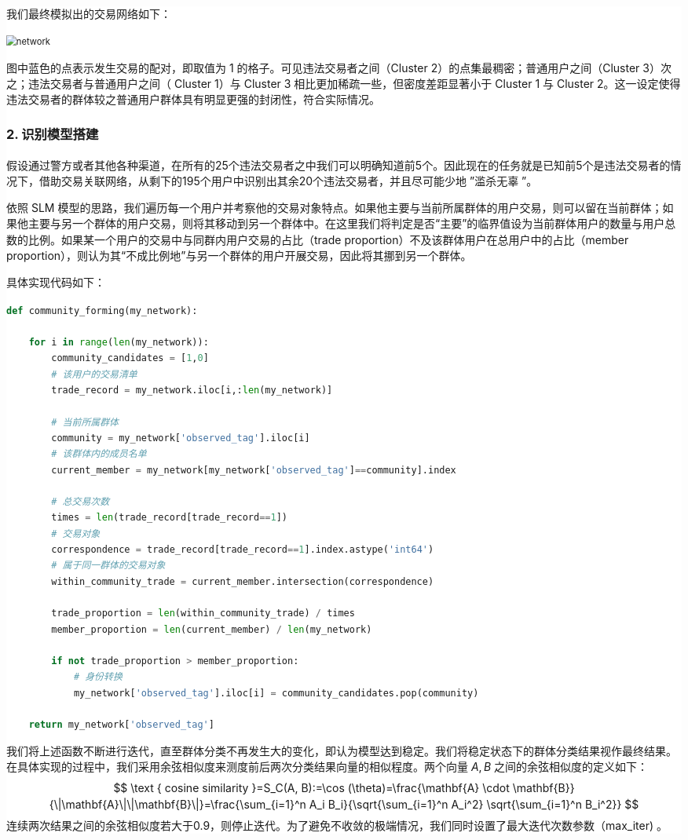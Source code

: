 我们最终模拟出的交易网络如下：

<img src="C:\Users\DELL\Desktop\多维金融风险\虚拟货币\数据模拟\network.png" alt="network" style="zoom: 80%;" />

图中蓝色的点表示发生交易的配对，即取值为 1 的格子。可见违法交易者之间（Cluster 2）的点集最稠密；普通用户之间（Cluster 3）次之；违法交易者与普通用户之间（ Cluster 1）与 Cluster 3 相比更加稀疏一些，但密度差距显著小于 Cluster 1 与 Cluster 2。这一设定使得违法交易者的群体较之普通用户群体具有明显更强的封闭性，符合实际情况。

### 2. 识别模型搭建

假设通过警方或者其他各种渠道，在所有的25个违法交易者之中我们可以明确知道前5个。因此现在的任务就是已知前5个是违法交易者的情况下，借助交易关联网络，从剩下的195个用户中识别出其余20个违法交易者，并且尽可能少地 ”滥杀无辜 ”。

依照 SLM 模型的思路，我们遍历每一个用户并考察他的交易对象特点。如果他主要与当前所属群体的用户交易，则可以留在当前群体；如果他主要与另一个群体的用户交易，则将其移动到另一个群体中。在这里我们将判定是否“主要”的临界值设为当前群体用户的数量与用户总数的比例。如果某一个用户的交易中与同群内用户交易的占比（trade proportion）不及该群体用户在总用户中的占比（member proportion），则认为其“不成比例地”与另一个群体的用户开展交易，因此将其挪到另一个群体。

具体实现代码如下：

```python
def community_forming(my_network):

    for i in range(len(my_network)):
        community_candidates = [1,0] 
        # 该用户的交易清单
        trade_record = my_network.iloc[i,:len(my_network)]
    
    	# 当前所属群体
        community = my_network['observed_tag'].iloc[i] 
        # 该群体内的成员名单
        current_member = my_network[my_network['observed_tag']==community].index 
        
        # 总交易次数
        times = len(trade_record[trade_record==1])
        # 交易对象
        correspondence = trade_record[trade_record==1].index.astype('int64')
        # 属于同一群体的交易对象
        within_community_trade = current_member.intersection(correspondence)
    
        trade_proportion = len(within_community_trade) / times
        member_proportion = len(current_member) / len(my_network)
        
        if not trade_proportion > member_proportion:
            # 身份转换
            my_network['observed_tag'].iloc[i] = community_candidates.pop(community)
            
    return my_network['observed_tag']
```

我们将上述函数不断进行迭代，直至群体分类不再发生大的变化，即认为模型达到稳定。我们将稳定状态下的群体分类结果视作最终结果。在具体实现的过程中，我们采用余弦相似度来测度前后两次分类结果向量的相似程度。两个向量 $A,B$ 之间的余弦相似度的定义如下：
$$
\text { cosine similarity }=S_C(A, B):=\cos (\theta)=\frac{\mathbf{A} \cdot \mathbf{B}}{\|\mathbf{A}\|\|\mathbf{B}\|}=\frac{\sum_{i=1}^n A_i B_i}{\sqrt{\sum_{i=1}^n A_i^2} \sqrt{\sum_{i=1}^n B_i^2}}
$$
连续两次结果之间的余弦相似度若大于0.9，则停止迭代。为了避免不收敛的极端情况，我们同时设置了最大迭代次数参数（max_iter) 。

